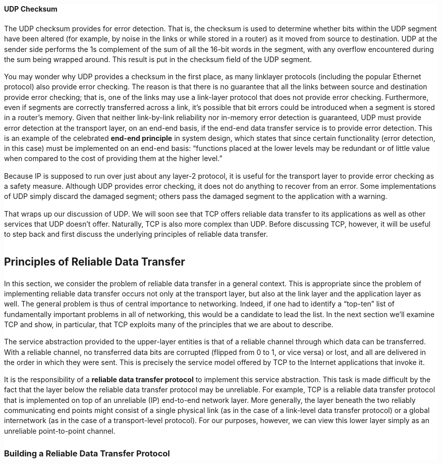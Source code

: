 #### UDP Checksum
The UDP checksum provides for error detection. That is, the checksum is used to determine whether bits within the UDP segment have been altered (for example, by noise in the links or while stored in a router) as it moved from source to destination. UDP at the sender side performs the 1s complement of the sum of all the 16-bit words in the segment, with any overflow encountered during the sum being wrapped around. This result is put in the checksum field of the UDP segment.

You may wonder why UDP provides a checksum in the first place, as many linklayer protocols (including the popular Ethernet protocol) also provide error checking. The reason is that there is no guarantee that all the links between source and destination provide error checking; that is, one of the links may use a link-layer protocol that does not provide error checking. Furthermore, even if segments are correctly transferred across a link, it’s possible that bit errors could be introduced when a segment is stored in a router’s memory. Given that neither link-by-link reliability nor in-memory error detection is guaranteed, UDP must provide error detection at the transport layer, on an end-end basis, if the end-end data transfer service is to provide error detection. This is an example of the celebrated __end-end principle__ in system design, which states that since certain functionality (error detection, in this case) must be implemented on an end-end basis: “functions placed at the lower levels may be redundant or of little value when compared to the cost of providing them at the higher level.”

Because IP is supposed to run over just about any layer-2 protocol, it is useful for the transport layer to provide error checking as a safety measure. Although UDP provides error checking, it does not do anything to recover from an error. Some implementations of UDP simply discard the damaged segment; others pass the damaged segment to the application with a warning.

That wraps up our discussion of UDP. We will soon see that TCP offers reliable data transfer to its applications as well as other services that UDP doesn’t offer. Naturally, TCP is also more complex than UDP. Before discussing TCP, however, it will be useful to step back and first discuss the underlying principles of reliable data transfer.

## Principles of Reliable Data Transfer
In this section, we consider the problem of reliable data transfer in a general context. This is appropriate since the problem of implementing reliable data transfer occurs not only at the transport layer, but also at the link layer and the application layer as well. The general problem is thus of central importance to networking. Indeed, if one had to identify a “top-ten” list of fundamentally important problems in all of networking, this would be a candidate to lead the list. In the next section we’ll examine TCP and show, in particular, that TCP exploits many of the principles that we are about to describe.

The service abstraction provided to the upper-layer entities is that of a reliable channel through which data can be transferred. With a reliable channel, no transferred data bits are corrupted (flipped from 0 to 1, or vice versa) or lost, and all are delivered in the order in which they were sent. This is precisely the service model offered by TCP to the Internet applications that invoke it.

It is the responsibility of a __reliable data transfer protocol__ to implement this service abstraction. This task is made difficult by the fact that the layer below the reliable data transfer protocol may be unreliable. For example, TCP is a reliable data transfer protocol that is implemented on top of an unreliable (IP) end-to-end network layer. More generally, the layer beneath the two reliably communicating end points might consist of a single physical link (as in the case of a link-level data transfer protocol) or a global internetwork (as in the case of a transport-level protocol). For our purposes, however, we can view this lower layer simply as an unreliable point-to-point channel.

### Building a Reliable Data Transfer Protocol
